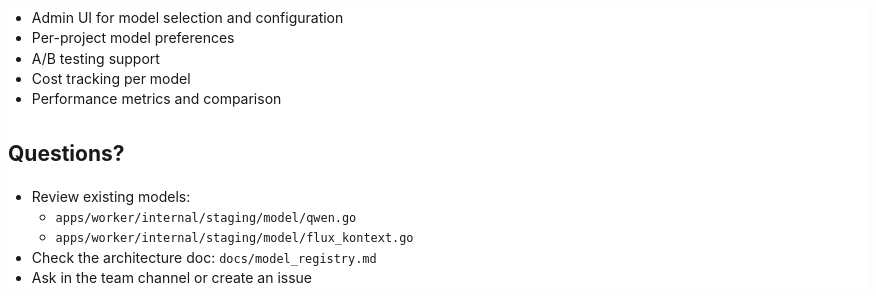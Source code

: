 - Admin UI for model selection and configuration
- Per-project model preferences
- A/B testing support
- Cost tracking per model
- Performance metrics and comparison

## Questions?

- Review existing models: 
  - `apps/worker/internal/staging/model/qwen.go`
  - `apps/worker/internal/staging/model/flux_kontext.go`
- Check the architecture doc: `docs/model_registry.md`
- Ask in the team channel or create an issue
